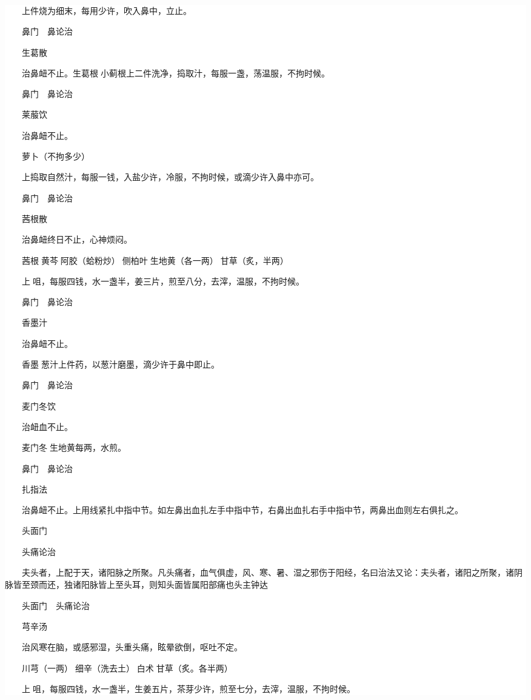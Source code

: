 
　　上件烧为细末，每用少许，吹入鼻中，立止。

　　鼻门　鼻论治

　　生葛散

　　治鼻衄不止。生葛根 小蓟根上二件洗净，捣取汁，每服一盏，荡温服，不拘时候。

　　鼻门　鼻论治

　　莱菔饮

　　治鼻衄不止。

　　萝卜（不拘多少）

　　上捣取自然汁，每服一钱，入盐少许，冷服，不拘时候，或滴少许入鼻中亦可。

　　鼻门　鼻论治

　　茜根散

　　治鼻衄终日不止，心神烦闷。

　　茜根 黄芩 阿胶（蛤粉炒） 侧柏叶 生地黄（各一两） 甘草（炙，半两）

　　上 咀，每服四钱，水一盏半，姜三片，煎至八分，去滓，温服，不拘时候。

　　鼻门　鼻论治

　　香墨汁

　　治鼻衄不止。

　　香墨 葱汁上件药，以葱汁磨墨，滴少许于鼻中即止。

　　鼻门　鼻论治

　　麦门冬饮

　　治衄血不止。

　　麦门冬 生地黄每两，水煎。

　　鼻门　鼻论治

　　扎指法

　　治鼻衄不止。上用线紧扎中指中节。如左鼻出血扎左手中指中节，右鼻出血扎右手中指中节，两鼻出血则左右俱扎之。

　　头面门

　　头痛论治

　　夫头者，上配于天，诸阳脉之所聚。凡头痛者，血气俱虚，风、寒、暑、湿之邪伤于阳经，名曰治法又论：夫头者，诸阳之所聚，诸阴脉皆至颈而还，独诸阳脉皆上至头耳，则知头面皆属阳部痛也头主钟达

　　头面门　头痛论治

　　芎辛汤

　　治风寒在脑，或感邪湿，头重头痛，眩晕欲倒，呕吐不定。

　　川芎（一两） 细辛（洗去土） 白术 甘草（炙。各半两）

　　上 咀，每服四钱，水一盏半，生姜五片，茶芽少许，煎至七分，去滓，温服，不拘时候。
